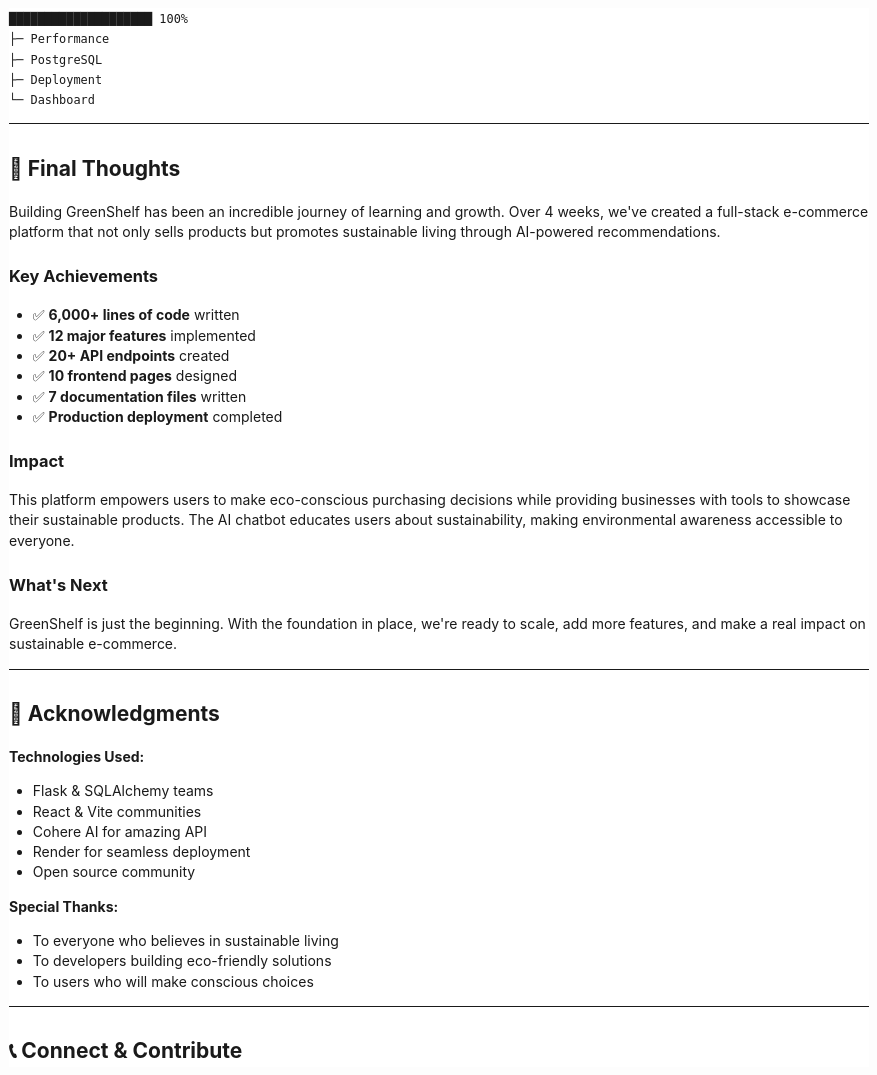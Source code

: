 ```
████████████████████ 100%
├─ Performance
├─ PostgreSQL
├─ Deployment
└─ Dashboard
```

---

## 🎉 Final Thoughts

Building GreenShelf has been an incredible journey of learning and growth. Over 4 weeks, we've created a full-stack e-commerce platform that not only sells products but promotes sustainable living through AI-powered recommendations.

### Key Achievements
- ✅ **6,000+ lines of code** written
- ✅ **12 major features** implemented
- ✅ **20+ API endpoints** created
- ✅ **10 frontend pages** designed
- ✅ **7 documentation files** written
- ✅ **Production deployment** completed

### Impact
This platform empowers users to make eco-conscious purchasing decisions while providing businesses with tools to showcase their sustainable products. The AI chatbot educates users about sustainability, making environmental awareness accessible to everyone.

### What's Next
GreenShelf is just the beginning. With the foundation in place, we're ready to scale, add more features, and make a real impact on sustainable e-commerce.

---

## 🙏 Acknowledgments

**Technologies Used:**
- Flask & SQLAlchemy teams
- React & Vite communities
- Cohere AI for amazing API
- Render for seamless deployment
- Open source community

**Special Thanks:**
- To everyone who believes in sustainable living
- To developers building eco-friendly solutions
- To users who will make conscious choices

---

## 📞 Connect & Contribute
